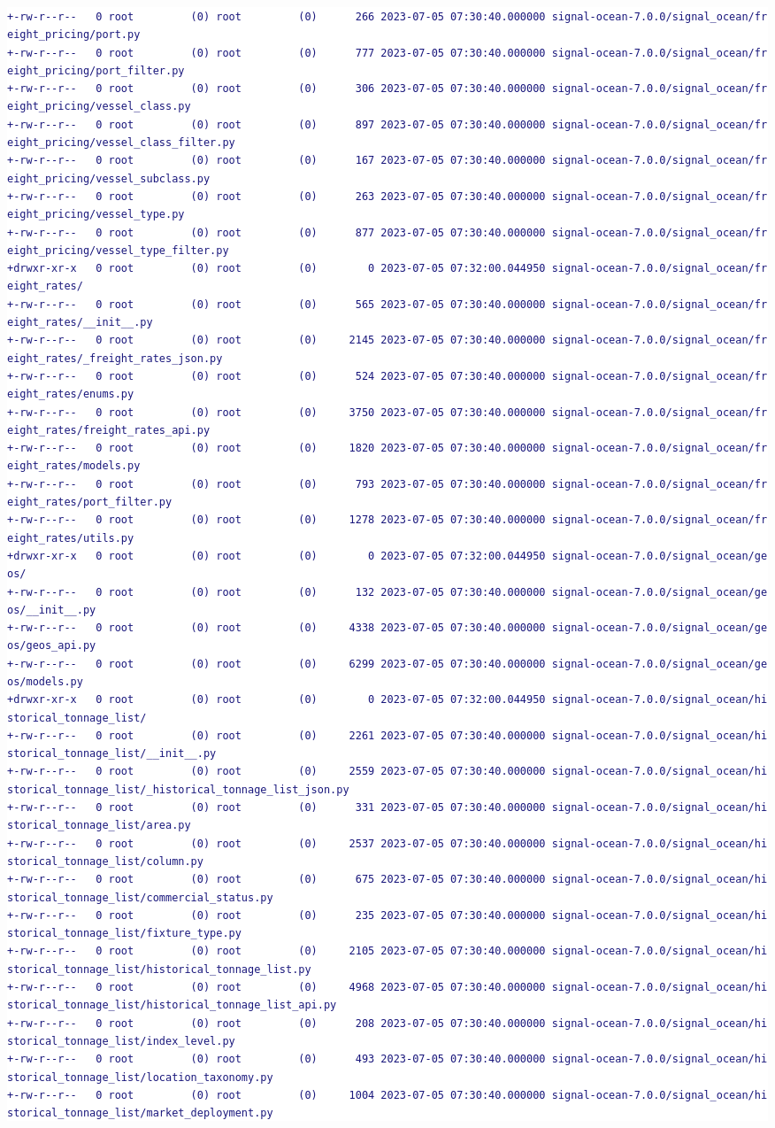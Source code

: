 ```diff
+-rw-r--r--   0 root         (0) root         (0)      266 2023-07-05 07:30:40.000000 signal-ocean-7.0.0/signal_ocean/freight_pricing/port.py
+-rw-r--r--   0 root         (0) root         (0)      777 2023-07-05 07:30:40.000000 signal-ocean-7.0.0/signal_ocean/freight_pricing/port_filter.py
+-rw-r--r--   0 root         (0) root         (0)      306 2023-07-05 07:30:40.000000 signal-ocean-7.0.0/signal_ocean/freight_pricing/vessel_class.py
+-rw-r--r--   0 root         (0) root         (0)      897 2023-07-05 07:30:40.000000 signal-ocean-7.0.0/signal_ocean/freight_pricing/vessel_class_filter.py
+-rw-r--r--   0 root         (0) root         (0)      167 2023-07-05 07:30:40.000000 signal-ocean-7.0.0/signal_ocean/freight_pricing/vessel_subclass.py
+-rw-r--r--   0 root         (0) root         (0)      263 2023-07-05 07:30:40.000000 signal-ocean-7.0.0/signal_ocean/freight_pricing/vessel_type.py
+-rw-r--r--   0 root         (0) root         (0)      877 2023-07-05 07:30:40.000000 signal-ocean-7.0.0/signal_ocean/freight_pricing/vessel_type_filter.py
+drwxr-xr-x   0 root         (0) root         (0)        0 2023-07-05 07:32:00.044950 signal-ocean-7.0.0/signal_ocean/freight_rates/
+-rw-r--r--   0 root         (0) root         (0)      565 2023-07-05 07:30:40.000000 signal-ocean-7.0.0/signal_ocean/freight_rates/__init__.py
+-rw-r--r--   0 root         (0) root         (0)     2145 2023-07-05 07:30:40.000000 signal-ocean-7.0.0/signal_ocean/freight_rates/_freight_rates_json.py
+-rw-r--r--   0 root         (0) root         (0)      524 2023-07-05 07:30:40.000000 signal-ocean-7.0.0/signal_ocean/freight_rates/enums.py
+-rw-r--r--   0 root         (0) root         (0)     3750 2023-07-05 07:30:40.000000 signal-ocean-7.0.0/signal_ocean/freight_rates/freight_rates_api.py
+-rw-r--r--   0 root         (0) root         (0)     1820 2023-07-05 07:30:40.000000 signal-ocean-7.0.0/signal_ocean/freight_rates/models.py
+-rw-r--r--   0 root         (0) root         (0)      793 2023-07-05 07:30:40.000000 signal-ocean-7.0.0/signal_ocean/freight_rates/port_filter.py
+-rw-r--r--   0 root         (0) root         (0)     1278 2023-07-05 07:30:40.000000 signal-ocean-7.0.0/signal_ocean/freight_rates/utils.py
+drwxr-xr-x   0 root         (0) root         (0)        0 2023-07-05 07:32:00.044950 signal-ocean-7.0.0/signal_ocean/geos/
+-rw-r--r--   0 root         (0) root         (0)      132 2023-07-05 07:30:40.000000 signal-ocean-7.0.0/signal_ocean/geos/__init__.py
+-rw-r--r--   0 root         (0) root         (0)     4338 2023-07-05 07:30:40.000000 signal-ocean-7.0.0/signal_ocean/geos/geos_api.py
+-rw-r--r--   0 root         (0) root         (0)     6299 2023-07-05 07:30:40.000000 signal-ocean-7.0.0/signal_ocean/geos/models.py
+drwxr-xr-x   0 root         (0) root         (0)        0 2023-07-05 07:32:00.044950 signal-ocean-7.0.0/signal_ocean/historical_tonnage_list/
+-rw-r--r--   0 root         (0) root         (0)     2261 2023-07-05 07:30:40.000000 signal-ocean-7.0.0/signal_ocean/historical_tonnage_list/__init__.py
+-rw-r--r--   0 root         (0) root         (0)     2559 2023-07-05 07:30:40.000000 signal-ocean-7.0.0/signal_ocean/historical_tonnage_list/_historical_tonnage_list_json.py
+-rw-r--r--   0 root         (0) root         (0)      331 2023-07-05 07:30:40.000000 signal-ocean-7.0.0/signal_ocean/historical_tonnage_list/area.py
+-rw-r--r--   0 root         (0) root         (0)     2537 2023-07-05 07:30:40.000000 signal-ocean-7.0.0/signal_ocean/historical_tonnage_list/column.py
+-rw-r--r--   0 root         (0) root         (0)      675 2023-07-05 07:30:40.000000 signal-ocean-7.0.0/signal_ocean/historical_tonnage_list/commercial_status.py
+-rw-r--r--   0 root         (0) root         (0)      235 2023-07-05 07:30:40.000000 signal-ocean-7.0.0/signal_ocean/historical_tonnage_list/fixture_type.py
+-rw-r--r--   0 root         (0) root         (0)     2105 2023-07-05 07:30:40.000000 signal-ocean-7.0.0/signal_ocean/historical_tonnage_list/historical_tonnage_list.py
+-rw-r--r--   0 root         (0) root         (0)     4968 2023-07-05 07:30:40.000000 signal-ocean-7.0.0/signal_ocean/historical_tonnage_list/historical_tonnage_list_api.py
+-rw-r--r--   0 root         (0) root         (0)      208 2023-07-05 07:30:40.000000 signal-ocean-7.0.0/signal_ocean/historical_tonnage_list/index_level.py
+-rw-r--r--   0 root         (0) root         (0)      493 2023-07-05 07:30:40.000000 signal-ocean-7.0.0/signal_ocean/historical_tonnage_list/location_taxonomy.py
+-rw-r--r--   0 root         (0) root         (0)     1004 2023-07-05 07:30:40.000000 signal-ocean-7.0.0/signal_ocean/historical_tonnage_list/market_deployment.py
```